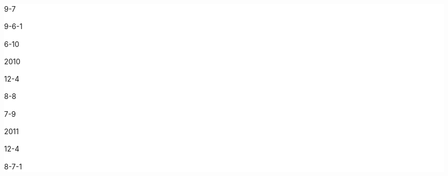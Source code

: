 9-7

</td>

<td style="text-align:center;">

9-6-1

</td>

<td style="text-align:center;">

6-10

</td>

</tr>

<tr>

<td style="text-align:center;">

2010

</td>

<td style="text-align:center;">

12-4

</td>

<td style="text-align:center;">

8-8

</td>

<td style="text-align:center;">

7-9

</td>

</tr>

<tr>

<td style="text-align:center;">

2011

</td>

<td style="text-align:center;">

12-4

</td>

<td style="text-align:center;">

8-7-1

</td>
